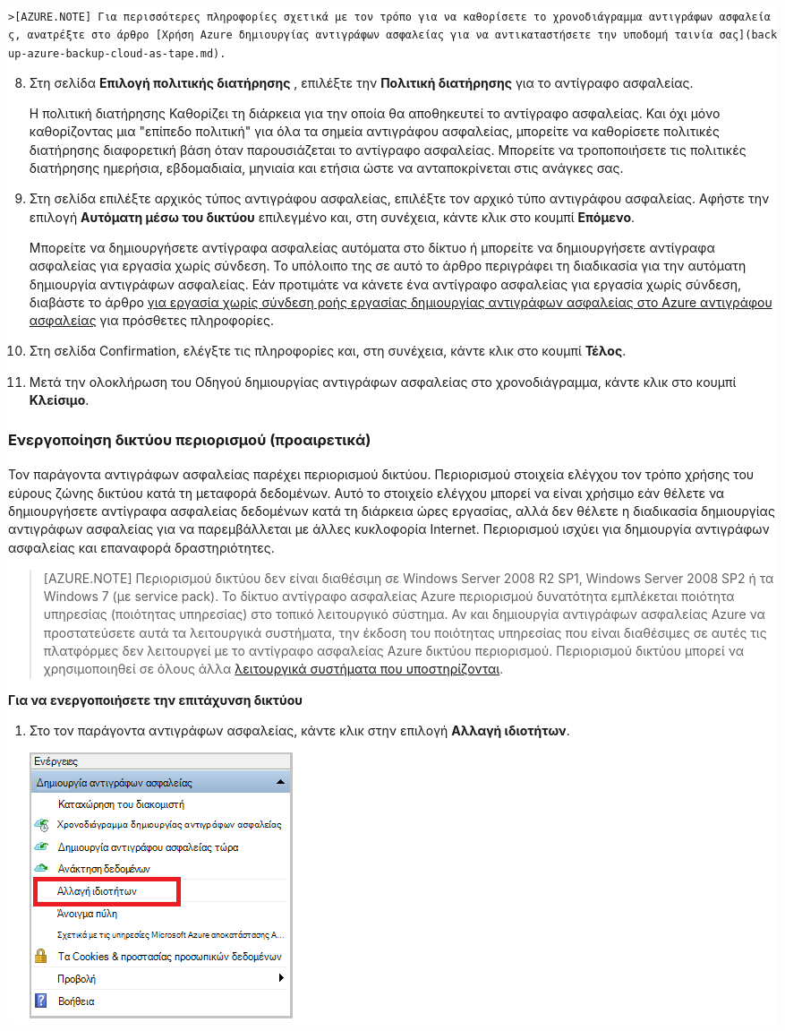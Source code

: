     >[AZURE.NOTE] Για περισσότερες πληροφορίες σχετικά με τον τρόπο για να καθορίσετε το χρονοδιάγραμμα αντιγράφων ασφαλείας, ανατρέξτε στο άρθρο [Χρήση Azure δημιουργίας αντιγράφων ασφαλείας για να αντικαταστήσετε την υποδομή ταινία σας](backup-azure-backup-cloud-as-tape.md).

8. Στη σελίδα **Επιλογή πολιτικής διατήρησης** , επιλέξτε την **Πολιτική διατήρησης** για το αντίγραφο ασφαλείας.

    Η πολιτική διατήρησης Καθορίζει τη διάρκεια για την οποία θα αποθηκευτεί το αντίγραφο ασφαλείας. Και όχι μόνο καθορίζοντας μια "επίπεδο πολιτική" για όλα τα σημεία αντιγράφου ασφαλείας, μπορείτε να καθορίσετε πολιτικές διατήρησης διαφορετική βάση όταν παρουσιάζεται το αντίγραφο ασφαλείας. Μπορείτε να τροποποιήσετε τις πολιτικές διατήρησης ημερήσια, εβδομαδιαία, μηνιαία και ετήσια ώστε να ανταποκρίνεται στις ανάγκες σας.

9. Στη σελίδα επιλέξτε αρχικός τύπος αντιγράφου ασφαλείας, επιλέξτε τον αρχικό τύπο αντιγράφου ασφαλείας. Αφήστε την επιλογή **Αυτόματη μέσω του δικτύου** επιλεγμένο και, στη συνέχεια, κάντε κλικ στο κουμπί **Επόμενο**.

    Μπορείτε να δημιουργήσετε αντίγραφα ασφαλείας αυτόματα στο δίκτυο ή μπορείτε να δημιουργήσετε αντίγραφα ασφαλείας για εργασία χωρίς σύνδεση. Το υπόλοιπο της σε αυτό το άρθρο περιγράφει τη διαδικασία για την αυτόματη δημιουργία αντιγράφων ασφαλείας. Εάν προτιμάτε να κάνετε ένα αντίγραφο ασφαλείας για εργασία χωρίς σύνδεση, διαβάστε το άρθρο [για εργασία χωρίς σύνδεση ροής εργασίας δημιουργίας αντιγράφων ασφαλείας στο Azure αντιγράφου ασφαλείας](backup-azure-backup-import-export.md) για πρόσθετες πληροφορίες.

10. Στη σελίδα Confirmation, ελέγξτε τις πληροφορίες και, στη συνέχεια, κάντε κλικ στο κουμπί **Τέλος**.

11. Μετά την ολοκλήρωση του Οδηγού δημιουργίας αντιγράφων ασφαλείας στο χρονοδιάγραμμα, κάντε κλικ στο κουμπί **Κλείσιμο**.

### <a name="enable-network-throttling-optional"></a>Ενεργοποίηση δικτύου περιορισμού (προαιρετικά)

Τον παράγοντα αντιγράφων ασφαλείας παρέχει περιορισμού δικτύου. Περιορισμού στοιχεία ελέγχου τον τρόπο χρήσης του εύρους ζώνης δικτύου κατά τη μεταφορά δεδομένων. Αυτό το στοιχείο ελέγχου μπορεί να είναι χρήσιμο εάν θέλετε να δημιουργήσετε αντίγραφα ασφαλείας δεδομένων κατά τη διάρκεια ώρες εργασίας, αλλά δεν θέλετε η διαδικασία δημιουργίας αντιγράφων ασφαλείας για να παρεμβάλλεται με άλλες κυκλοφορία Internet. Περιορισμού ισχύει για δημιουργία αντιγράφων ασφαλείας και επαναφορά δραστηριότητες.

>[AZURE.NOTE] Περιορισμού δικτύου δεν είναι διαθέσιμη σε Windows Server 2008 R2 SP1, Windows Server 2008 SP2 ή τα Windows 7 (με service pack). Το δίκτυο αντίγραφο ασφαλείας Azure περιορισμού δυνατότητα εμπλέκεται ποιότητα υπηρεσίας (ποιότητας υπηρεσίας) στο τοπικό λειτουργικό σύστημα. Αν και δημιουργία αντιγράφων ασφαλείας Azure να προστατεύσετε αυτά τα λειτουργικά συστήματα, την έκδοση του ποιότητας υπηρεσίας που είναι διαθέσιμες σε αυτές τις πλατφόρμες δεν λειτουργεί με το αντίγραφο ασφαλείας Azure δικτύου περιορισμού. Περιορισμού δικτύου μπορεί να χρησιμοποιηθεί σε όλους άλλα [λειτουργικά συστήματα που υποστηρίζονται](backup-azure-backup-faq.md#installation-amp-configuration).

**Για να ενεργοποιήσετε την επιτάχυνση δικτύου**

1. Στο τον παράγοντα αντιγράφων ασφαλείας, κάντε κλικ στην επιλογή **Αλλαγή ιδιοτήτων**.

    ![Αλλαγή ιδιοτήτων](./media/backup-configure-vault/change-properties.png)
